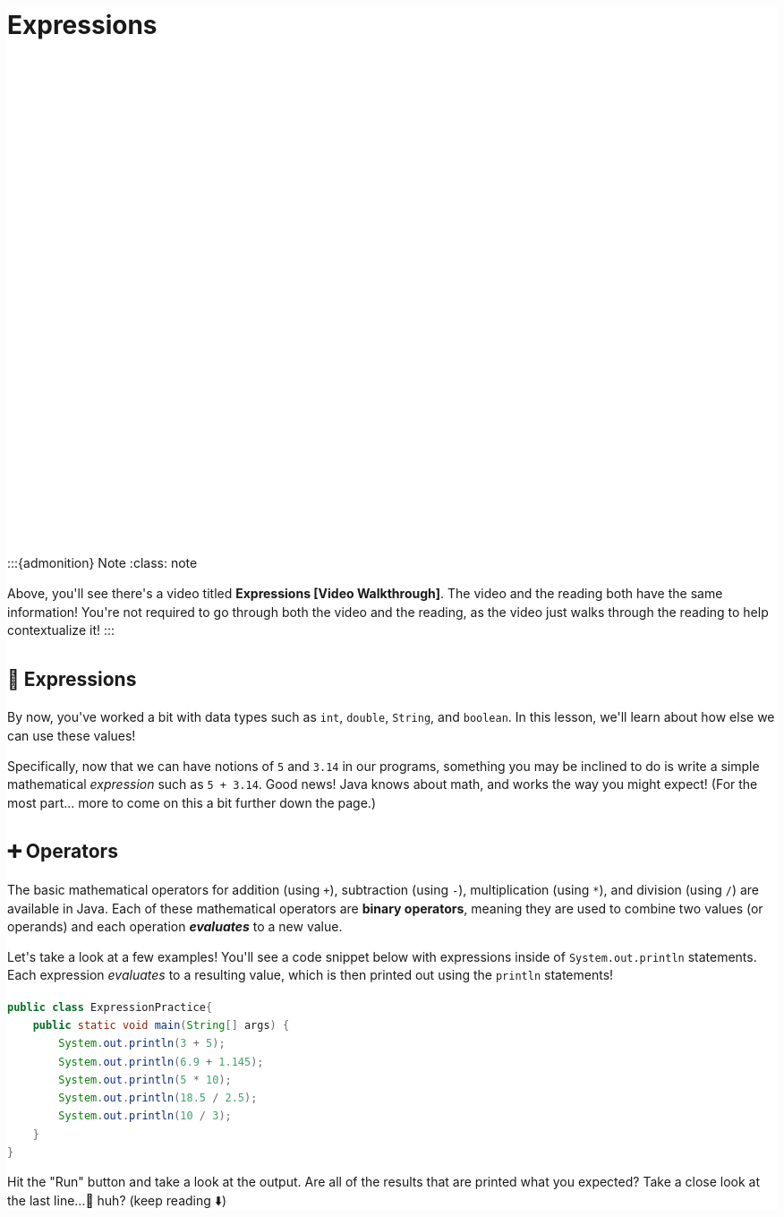 # Expressions 

<div style="position: relative; padding-bottom: 62.5%; height: 0;">
    <iframe src="https://www.youtube.com/embed/JgddtwEvTx8" frameborder="0" webkitallowfullscreen mozallowfullscreen allowfullscreen style="position: absolute; top: 0; left: 0; width: 100%; height: 100%;"></iframe>
</div>

:::{admonition} Note
:class: note

Above, you'll see there's a video titled **Expressions [Video Walkthrough]**. The video and the reading both have the same information! You're not required to go through both the video and the reading, as the video just walks through the reading to help contextualize it!
:::

## 🔢 Expressions

By now, you've worked a bit with data types such as `int`, `double`, `String`, and `boolean`.  In this lesson, we'll learn about how else we can use these values!  

Specifically, now that we can have notions of `5` and `3.14` in our programs, something you may be inclined to do is write a simple mathematical *expression* such as `5 + 3.14`.  Good news!  Java knows about math, and works the way you might expect!  (For the most part... more to come on this a bit further down the page.)



## ➕ Operators

The basic mathematical operators for addition (using `+`), subtraction (using `-`), multiplication (using `*`), and division (using `/`) are available in Java.  Each of these mathematical operators are **binary operators**, meaning they are used to combine two values (or operands) and each operation ***evaluates*** to a new value.  

Let's take a look at a few examples!  You'll see a code snippet below with expressions inside of `System.out.println` statements. Each expression *evaluates* to a resulting value, which is then printed out using the `println` statements! 

``` Java
public class ExpressionPractice{
    public static void main(String[] args) {
        System.out.println(3 + 5);
        System.out.println(6.9 + 1.145);
        System.out.println(5 * 10);
        System.out.println(18.5 / 2.5);
        System.out.println(10 / 3);
    }
}
```

Hit the "Run" button and take a look at the output. Are all of the results that are printed what you expected?  Take a close look at the last line...🤔 huh?  (keep reading ⬇️)
